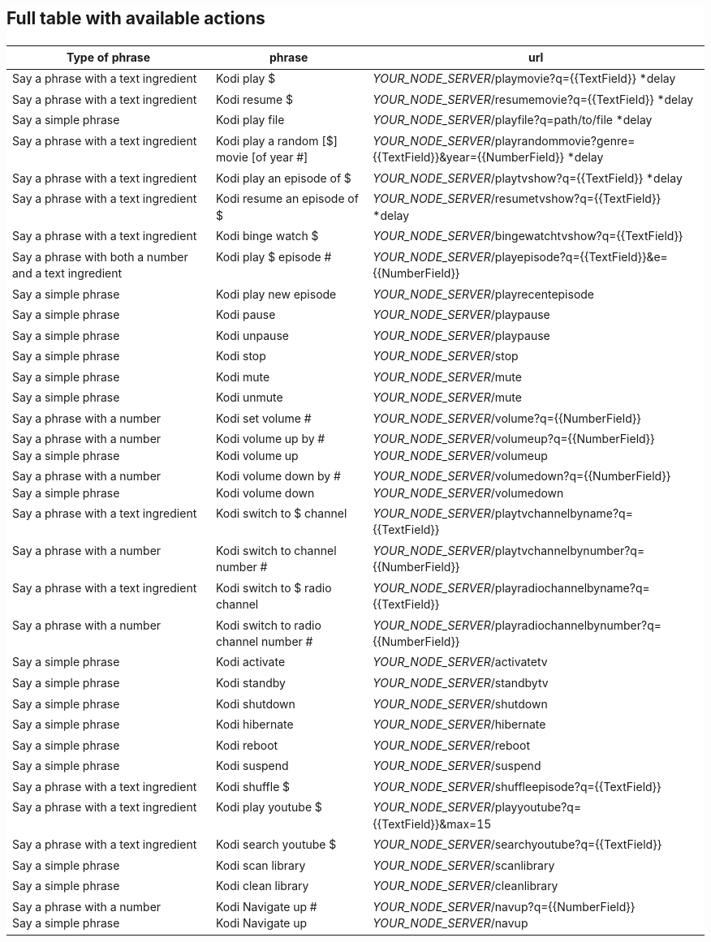 
## Full table with available actions
| Type of phrase                                        | phrase                          | url                                                                       |
|-------------------------------------------------------|---------------------------------|---------------------------------------------------------------------------|
| Say a phrase with a text ingredient                   | Kodi play $                     | _YOUR_NODE_SERVER_/playmovie?q={{TextField}}  *delay                                        |
| Say a phrase with a text ingredient                   | Kodi resume $                   | _YOUR_NODE_SERVER_/resumemovie?q={{TextField}}  *delay                                      |
| Say a simple phrase                                   | Kodi play file                  | _YOUR_NODE_SERVER_/playfile?q=path/to/file  *delay                                          |
| Say a phrase with a text ingredient                   | Kodi play a random [$] movie [of year #]| _YOUR_NODE_SERVER_/playrandommovie?genre={{TextField}}&year={{NumberField}}  *delay |
| Say a phrase with a text ingredient                   | Kodi play an episode of $       | _YOUR_NODE_SERVER_/playtvshow?q={{TextField}}  *delay                                       |
| Say a phrase with a text ingredient                   | Kodi resume an episode of $     | _YOUR_NODE_SERVER_/resumetvshow?q={{TextField}}  *delay                                     |
| Say a phrase with a text ingredient                   | Kodi binge watch $              | _YOUR_NODE_SERVER_/bingewatchtvshow?q={{TextField}}               |
| Say a phrase with both a number and a text ingredient | Kodi play $ episode #           | _YOUR_NODE_SERVER_/playepisode?q={{TextField}}&e= {{NumberField}} |
| Say a simple phrase                                   | Kodi play new episode           | _YOUR_NODE_SERVER_/playrecentepisode                              |
| Say a simple phrase                                   | Kodi pause                      | _YOUR_NODE_SERVER_/playpause                                      |
| Say a simple phrase                                   | Kodi unpause                    | _YOUR_NODE_SERVER_/playpause                                      |
| Say a simple phrase                                   | Kodi stop                       | _YOUR_NODE_SERVER_/stop                                           |
| Say a simple phrase                                   | Kodi mute                       | _YOUR_NODE_SERVER_/mute                                           |
| Say a simple phrase                                   | Kodi unmute                     | _YOUR_NODE_SERVER_/mute                                           |
| Say a phrase with a number                            | Kodi set volume #               | _YOUR_NODE_SERVER_/volume?q={{NumberField}}                       |
| Say a phrase with a number <br> Say a simple phrase   | Kodi volume up by # <br> Kodi volume up | _YOUR_NODE_SERVER_/volumeup?q={{NumberField}} <br> _YOUR_NODE_SERVER_/volumeup                       |
| Say a phrase with a number <br> Say a simple phrase   | Kodi volume down by # <br> Kodi volume down | _YOUR_NODE_SERVER_/volumedown?q={{NumberField}} <br> _YOUR_NODE_SERVER_/volumedown                       |
| Say a phrase with a text ingredient                   | Kodi switch to $ channel        | _YOUR_NODE_SERVER_/playtvchannelbyname?q={{TextField}}             |
| Say a phrase with a number                            | Kodi switch to channel number # | _YOUR_NODE_SERVER_/playtvchannelbynumber?q={{NumberField}}         |
| Say a phrase with a text ingredient                   | Kodi switch to $ radio channel        | _YOUR_NODE_SERVER_/playradiochannelbyname?q={{TextField}}    |
| Say a phrase with a number                            | Kodi switch to radio channel number # | _YOUR_NODE_SERVER_/playradiochannelbynumber?q={{NumberField}} |
| Say a simple phrase                                   | Kodi activate                   | _YOUR_NODE_SERVER_/activatetv                                      |
| Say a simple phrase                                   | Kodi standby                    | _YOUR_NODE_SERVER_/standbytv                                       |
| Say a simple phrase                                   | Kodi shutdown                   | _YOUR_NODE_SERVER_/shutdown                                        |
| Say a simple phrase                                   | Kodi hibernate                  | _YOUR_NODE_SERVER_/hibernate                                       |
| Say a simple phrase                                   | Kodi reboot                     | _YOUR_NODE_SERVER_/reboot                                          |
| Say a simple phrase                                   | Kodi suspend                    | _YOUR_NODE_SERVER_/suspend                                         |
| Say a phrase with a text ingredient                   | Kodi shuffle $                  | _YOUR_NODE_SERVER_/shuffleepisode?q={{TextField}}                  |
| Say a phrase with a text ingredient                   | Kodi play youtube $             | _YOUR_NODE_SERVER_/playyoutube?q={{TextField}}&max=15              |
| Say a phrase with a text ingredient                   | Kodi search youtube $           | _YOUR_NODE_SERVER_/searchyoutube?q={{TextField}}                   |
| Say a simple phrase                                   | Kodi scan library               | _YOUR_NODE_SERVER_/scanlibrary                                     |
| Say a simple phrase                                   | Kodi clean library              | _YOUR_NODE_SERVER_/cleanlibrary                                    |
| Say a phrase with a number <br> Say a simple phrase   | Kodi Navigate up # <br> Kodi Navigate up | _YOUR_NODE_SERVER_/navup?q={{NumberField}} <br> _YOUR_NODE_SERVER_/navup                 |